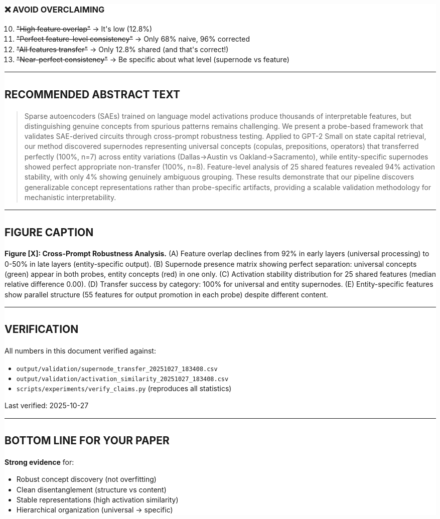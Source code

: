 ### ❌ AVOID OVERCLAIMING

10. ~~"High feature overlap"~~ → It's low (12.8%)
11. ~~"Perfect feature-level consistency"~~ → Only 68% naive, 96% corrected
12. ~~"All features transfer"~~ → Only 12.8% shared (and that's correct!)
13. ~~"Near-perfect consistency"~~ → Be specific about what level (supernode vs feature)

---

## RECOMMENDED ABSTRACT TEXT

> Sparse autoencoders (SAEs) trained on language model activations produce thousands of interpretable features, but distinguishing genuine concepts from spurious patterns remains challenging. We present a probe-based framework that validates SAE-derived circuits through cross-prompt robustness testing. Applied to GPT-2 Small on state capital retrieval, our method discovered supernodes representing universal concepts (copulas, prepositions, operators) that transferred perfectly (100%, n=7) across entity variations (Dallas→Austin vs Oakland→Sacramento), while entity-specific supernodes showed perfect appropriate non-transfer (100%, n=8). Feature-level analysis of 25 shared features revealed 94% activation stability, with only 4% showing genuinely ambiguous grouping. These results demonstrate that our pipeline discovers generalizable concept representations rather than probe-specific artifacts, providing a scalable validation methodology for mechanistic interpretability.

---

## FIGURE CAPTION

**Figure [X]: Cross-Prompt Robustness Analysis.** (A) Feature overlap declines from 92% in early layers (universal processing) to 0-50% in late layers (entity-specific output). (B) Supernode presence matrix showing perfect separation: universal concepts (green) appear in both probes, entity concepts (red) in one only. (C) Activation stability distribution for 25 shared features (median relative difference 0.00). (D) Transfer success by category: 100% for universal and entity supernodes. (E) Entity-specific features show parallel structure (55 features for output promotion in each probe) despite different content.

---

## VERIFICATION

All numbers in this document verified against:
- `output/validation/supernode_transfer_20251027_183408.csv`
- `output/validation/activation_similarity_20251027_183408.csv`
- `scripts/experiments/verify_claims.py` (reproduces all statistics)

Last verified: 2025-10-27

---

## BOTTOM LINE FOR YOUR PAPER

**Strong evidence** for:
- Robust concept discovery (not overfitting)
- Clean disentanglement (structure vs content)
- Stable representations (high activation similarity)
- Hierarchical organization (universal → specific)
